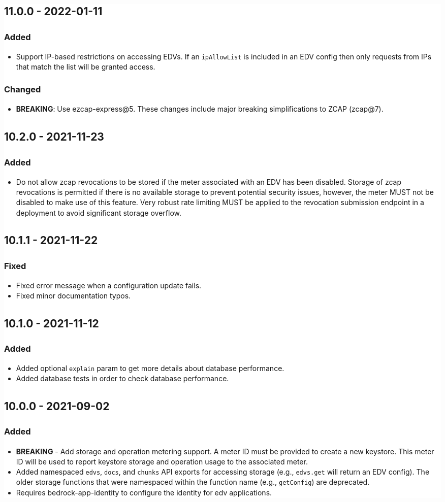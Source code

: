 ## 11.0.0 - 2022-01-11

### Added
- Support IP-based restrictions on accessing EDVs. If an `ipAllowList`
  is included in an EDV config then only requests from IPs that match
  the list will be granted access.

### Changed
- **BREAKING**: Use ezcap-express@5. These changes include major breaking
  simplifications to ZCAP (zcap@7).

## 10.2.0 - 2021-11-23

### Added
- Do not allow zcap revocations to be stored if the meter associated with
  an EDV has been disabled. Storage of zcap revocations is permitted if
  there is no available storage to prevent potential security issues, however,
  the meter MUST not be disabled to make use of this feature. Very robust
  rate limiting MUST be applied to the revocation submission endpoint in
  a deployment to avoid significant storage overflow.

## 10.1.1 - 2021-11-22

### Fixed
- Fixed error message when a configuration update fails.
- Fixed minor documentation typos.

## 10.1.0 - 2021-11-12

### Added
- Added optional `explain` param to get more details about database performance.
- Added database tests in order to check database performance.

## 10.0.0 - 2021-09-02

### Added
- **BREAKING** - Add storage and operation metering support. A meter ID
  must be provided to create a new keystore. This meter ID will be used to
  report keystore storage and operation usage to the associated meter.
- Added namespaced `edvs`, `docs`, and `chunks` API exports for accessing
  storage (e.g., `edvs.get` will return an EDV config). The older storage
  functions that were namespaced within the function name (e.g., `getConfig`)
  are deprecated.
- Requires bedrock-app-identity to configure the identity for edv
  applications.
